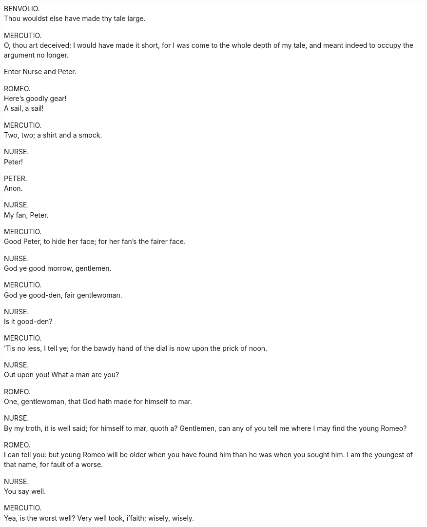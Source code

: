 BENVOLIO.  
Thou wouldst else have made thy tale large.

MERCUTIO.  
O, thou art deceived; I would have made it short, for I was come to the whole depth of my tale, and meant indeed to occupy the argument no longer.

Enter Nurse and Peter.

ROMEO.  
Here’s goodly gear!  
A sail, a sail!

MERCUTIO.  
Two, two; a shirt and a smock.

NURSE.  
Peter!

PETER.  
Anon.

NURSE.  
My fan, Peter.

MERCUTIO.  
Good Peter, to hide her face; for her fan’s the fairer face.

NURSE.  
God ye good morrow, gentlemen.

MERCUTIO.  
God ye good-den, fair gentlewoman.

NURSE.  
Is it good-den?

MERCUTIO.  
’Tis no less, I tell ye; for the bawdy hand of the dial is now upon the prick of noon.

NURSE.  
Out upon you! What a man are you?

ROMEO.  
One, gentlewoman, that God hath made for himself to mar.

NURSE.  
By my troth, it is well said; for himself to mar, quoth a? Gentlemen, can any of you tell me where I may find the young Romeo?

ROMEO.  
I can tell you: but young Romeo will be older when you have found him than he was when you sought him. I am the youngest of that name, for fault of a worse.

NURSE.  
You say well.

MERCUTIO.  
Yea, is the worst well? Very well took, i’faith; wisely, wisely.
